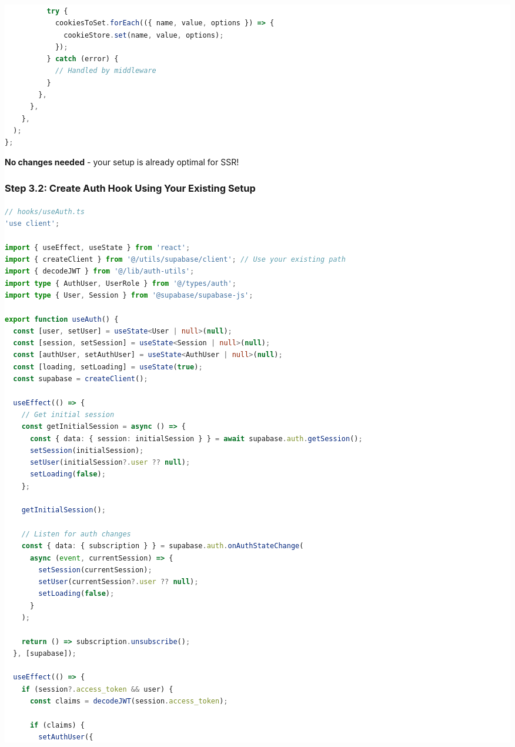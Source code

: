 ```typescript
          try {
            cookiesToSet.forEach(({ name, value, options }) => {
              cookieStore.set(name, value, options);
            });
          } catch (error) {
            // Handled by middleware
          }
        },
      },
    },
  );
};
```

**No changes needed** - your setup is already optimal for SSR!

### Step 3.2: Create Auth Hook Using Your Existing Setup

```typescript
// hooks/useAuth.ts
'use client';

import { useEffect, useState } from 'react';
import { createClient } from '@/utils/supabase/client'; // Use your existing path
import { decodeJWT } from '@/lib/auth-utils';
import type { AuthUser, UserRole } from '@/types/auth';
import type { User, Session } from '@supabase/supabase-js';

export function useAuth() {
  const [user, setUser] = useState<User | null>(null);
  const [session, setSession] = useState<Session | null>(null);
  const [authUser, setAuthUser] = useState<AuthUser | null>(null);
  const [loading, setLoading] = useState(true);
  const supabase = createClient();

  useEffect(() => {
    // Get initial session
    const getInitialSession = async () => {
      const { data: { session: initialSession } } = await supabase.auth.getSession();
      setSession(initialSession);
      setUser(initialSession?.user ?? null);
      setLoading(false);
    };

    getInitialSession();

    // Listen for auth changes
    const { data: { subscription } } = supabase.auth.onAuthStateChange(
      async (event, currentSession) => {
        setSession(currentSession);
        setUser(currentSession?.user ?? null);
        setLoading(false);
      }
    );

    return () => subscription.unsubscribe();
  }, [supabase]);

  useEffect(() => {
    if (session?.access_token && user) {
      const claims = decodeJWT(session.access_token);
      
      if (claims) {
        setAuthUser({
```